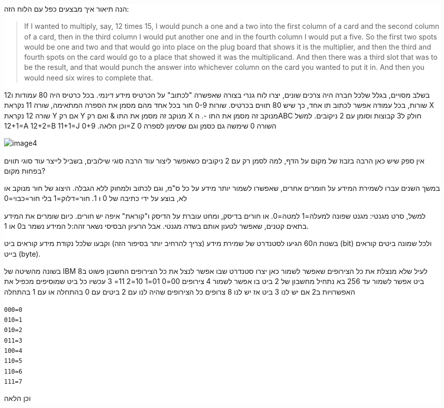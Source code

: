 
הנה תיאור איך מבצעים כפל עם הלוח הזה:
> If I wanted to multiply, say, 12 times 15, I would punch a one and a two into the first column of a card and the second column of a card, then in the third column I would put another one and in the fourth column I would put a five. So the first two spots would be one and two and that would go into place on the plug board that shows it is the multiplier, and then the third and fourth spots on the card would go to a place that showed it was the multiplicand. And then there was a third slot that was to be the result, and that would punch the answer into whichever column on the card you wanted to put it in. And then you would need six wires to complete that.

בשלב מסויים, בגלל שלכל חברה היה צרכים שונים, יצרו לוח גנרי בצורה שאפשרה "לכתוב" על הכרטיס מידע דינמי.
בכל כרטיס היה 80 עמודות ו12 שורות, בכל עמודה אפשר לכתוב תו אחד, כך שיש   80 תווים בכרטיס.
שורות 0-9 חור בכל אחד מהם מסמן את הספרה המתאימה, שורה 11 נקראת X שורה 12 נקראת Y
אם רק Y מנוקב זה מסמן את התו & ואם רק X מנוקב זה מסמן את התו -.
הABC  חולק ל3 קבוצות וסומן עם 2 ניקובים.
למשל 12+1=A
12+2=B
11+1=J
וכן הלאה.
0+9=Z
השורה 0 שימשה גם כסמן וגם שסימון לספרה 0

![image4](/image4.png)

אין ספק שיש כאן הרבה בזבוז של מקום על הדף, למה לסמן רק עם 2 ניקובים כשאפשר ליצור עוד הרבה סוגי שילובים, בשביל לייצר עוד סוגי תווים בפחות מקום?

במשך השנים עברו לשמירת המידע על חומרים אחרים, שאפשרו לשמור יותר מידע על כל ס"מ, וגם לכתוב ולמחוק ללא הגבלה.
היצוג של חור מנוקב או לא, בוצע על ידי כתיבה של 0 ו 1.
חור=דלוק=1 בלי חור=כבוי=0

למשל, סרט מגנטי: מגנט שפונה למעלה=1 למטה=0.
או חורים בדיסק, ומחט עוברת על הדיסק ו"קוראת" איפה יש חורים.
כיום שומרים את המידע בתאים קטנים, שאפשר לטעון אותם בשדה מגנטי. אבל הרעיון הבסיסי נשאר זהה:ל המידע נשמר ב0 או 1.

בשנות ה60 הגיעו לסטנדרט של שמירת מידע (צריך להרחיב יותר בסיפור הזה)
וקבעו שלכל נקודת מידע קוראים ביט (bit) ולכל שמונה ביטים קוראים בייט (byte).


בשונה מהשיטה של IBM לעיל שלא מנצלת את כל הצירופים שאפשר לשמור
כאן יצרו סטנדרט שבו אפשר לנצל את כל הצירופים
החשבון פשוט ב8 ביט אפשר לשמור עד 256
בא נתחיל מחשבון של 2 ביט בו אפשר לשמור 4 צירופים
00=0
01=1
10=2
11= 3
עכשיו כל ביט שמוסיפים מכפיל את האפשרויות ב2 
אם יש לנו 3 ביט אז יש לנו 8 צרופים
כל הצירופים שהיה לנו עם 2 ביטים עם 0 בהתחלה או עם 1 בהתחלה
```
000=0
010=1
010=2
011=3
100=4
110=5
110=6
111=7
```
וכן הלאה
